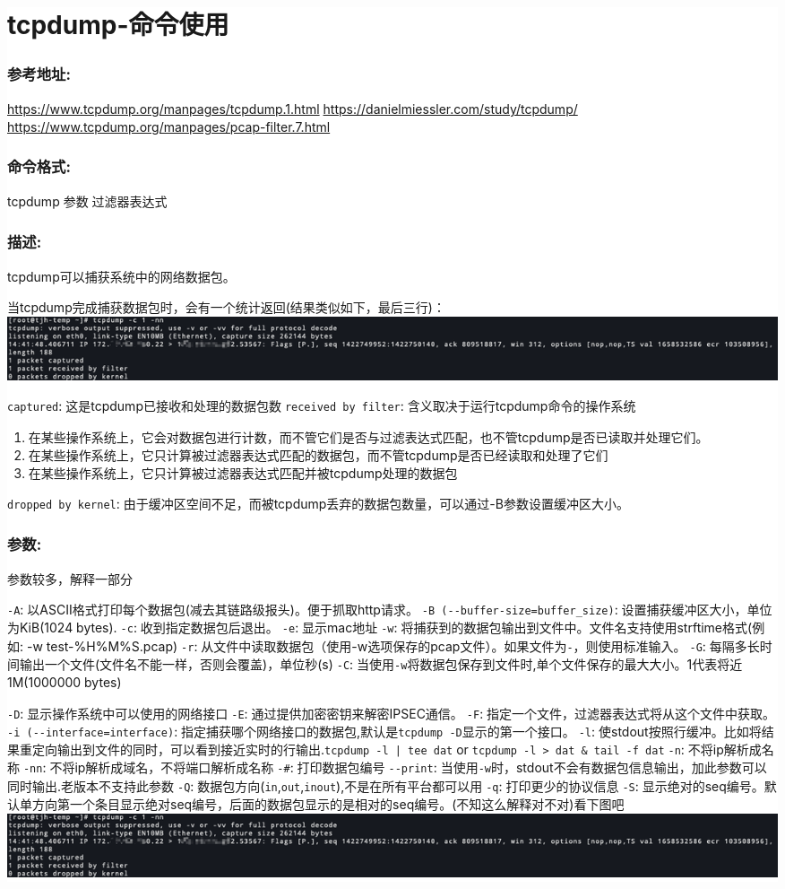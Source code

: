 # tcpdump-命令使用


### 参考地址: 
https://www.tcpdump.org/manpages/tcpdump.1.html
https://danielmiessler.com/study/tcpdump/
https://www.tcpdump.org/manpages/pcap-filter.7.html


### 命令格式: 
tcpdump 参数 过滤器表达式

### 描述:
tcpdump可以捕获系统中的网络数据包。

当tcpdump完成捕获数据包时，会有一个统计返回(结果类似如下，最后三行)：
![81349-gtoq0yio2ju.png](images/43282719.png)

`captured`: 这是tcpdump已接收和处理的数据包数
`received by filter`: 含义取决于运行tcpdump命令的操作系统
1. 在某些操作系统上，它会对数据包进行计数，而不管它们是否与过滤表达式匹配，也不管tcpdump是否已读取并处理它们。
2. 在某些操作系统上，它只计算被过滤器表达式匹配的数据包，而不管tcpdump是否已经读取和处理了它们
3. 在某些操作系统上，它只计算被过滤器表达式匹配并被tcpdump处理的数据包

`dropped by kernel`: 由于缓冲区空间不足，而被tcpdump丢弃的数据包数量，可以通过-B参数设置缓冲区大小。


### 参数: 
参数较多，解释一部分

`-A`: 以ASCII格式打印每个数据包(减去其链路级报头)。便于抓取http请求。
`-B (--buffer-size=buffer_size)`: 设置捕获缓冲区大小，单位为KiB(1024 bytes).
`-c`: 收到指定数据包后退出。
`-e`: 显示mac地址
`-w`: 将捕获到的数据包输出到文件中。文件名支持使用strftime格式(例如: -w test-%H%M%S.pcap)
`-r`: 从文件中读取数据包（使用-w选项保存的pcap文件）。如果文件为`-`，则使用标准输入。
`-G`: 每隔多长时间输出一个文件(文件名不能一样，否则会覆盖)，单位秒(s)
`-C`: 当使用`-w`将数据包保存到文件时,单个文件保存的最大大小。1代表将近1M(1000000 bytes)

`-D`: 显示操作系统中可以使用的网络接口
`-E`: 通过提供加密密钥来解密IPSEC通信。
`-F`: 指定一个文件，过滤器表达式将从这个文件中获取。
`-i (--interface=interface)`: 指定捕获哪个网络接口的数据包,默认是`tcpdump -D`显示的第一个接口。
`-l`: 使stdout按照行缓冲。比如将结果重定向输出到文件的同时，可以看到接近实时的行输出.`tcpdump -l | tee dat` or `tcpdump -l > dat & tail -f dat`
`-n`: 不将ip解析成名称
`-nn`: 不将ip解析成域名，不将端口解析成名称
`-#`: 打印数据包编号
`--print`: 当使用`-w`时，stdout不会有数据包信息输出，加此参数可以同时输出.老版本不支持此参数
`-Q`: 数据包方向(`in`,`out`,`inout`),不是在所有平台都可以用
`-q`: 打印更少的协议信息
`-S`: 显示绝对的seq编号。默认单方向第一个条目显示绝对seq编号，后面的数据包显示的是相对的seq编号。(不知这么解释对不对)看下图吧
![50576-2l4oigizl9u.png](images/43282719.png)
